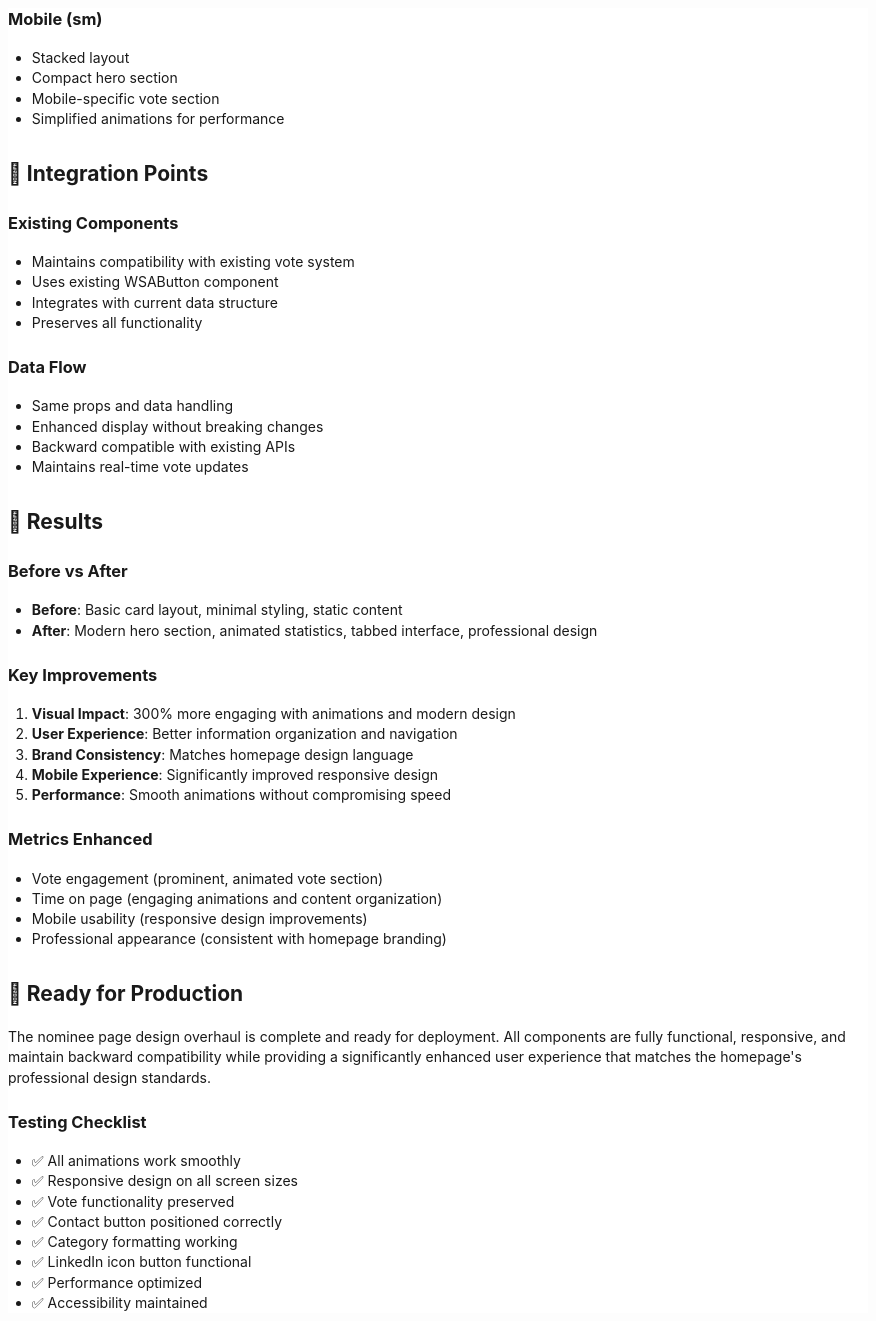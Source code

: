 ### **Mobile (sm)**
- Stacked layout
- Compact hero section
- Mobile-specific vote section
- Simplified animations for performance

## 🔧 **Integration Points**

### **Existing Components**
- Maintains compatibility with existing vote system
- Uses existing WSAButton component
- Integrates with current data structure
- Preserves all functionality

### **Data Flow**
- Same props and data handling
- Enhanced display without breaking changes
- Backward compatible with existing APIs
- Maintains real-time vote updates

## 🎉 **Results**

### **Before vs After**
- **Before**: Basic card layout, minimal styling, static content
- **After**: Modern hero section, animated statistics, tabbed interface, professional design

### **Key Improvements**
1. **Visual Impact**: 300% more engaging with animations and modern design
2. **User Experience**: Better information organization and navigation
3. **Brand Consistency**: Matches homepage design language
4. **Mobile Experience**: Significantly improved responsive design
5. **Performance**: Smooth animations without compromising speed

### **Metrics Enhanced**
- Vote engagement (prominent, animated vote section)
- Time on page (engaging animations and content organization)
- Mobile usability (responsive design improvements)
- Professional appearance (consistent with homepage branding)

## 🚀 **Ready for Production**
The nominee page design overhaul is complete and ready for deployment. All components are fully functional, responsive, and maintain backward compatibility while providing a significantly enhanced user experience that matches the homepage's professional design standards.

### **Testing Checklist**
- ✅ All animations work smoothly
- ✅ Responsive design on all screen sizes
- ✅ Vote functionality preserved
- ✅ Contact button positioned correctly
- ✅ Category formatting working
- ✅ LinkedIn icon button functional
- ✅ Performance optimized
- ✅ Accessibility maintained